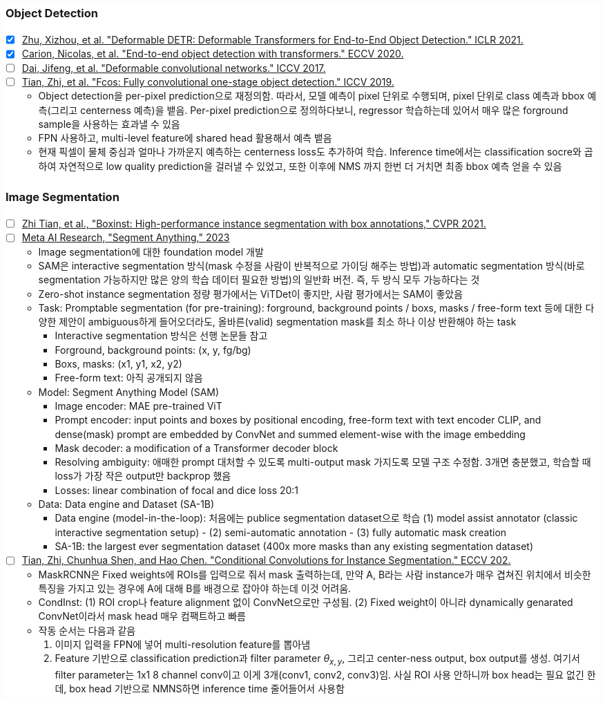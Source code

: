 ### Object Detection
- [x] [Zhu, Xizhou, et al. "Deformable DETR: Deformable Transformers for End-to-End Object Detection." ICLR 2021.](https://arxiv.org/abs/2010.04159) 
- [x] [Carion, Nicolas, et al. "End-to-end object detection with transformers." ECCV  2020.](https://link.springer.com/chapter/10.1007/978-3-030-58452-8_13)
- [ ] [Dai, Jifeng, et al. "Deformable convolutional networks." ICCV 2017.](http://openaccess.thecvf.com/content_iccv_2017/html/Dai_Deformable_Convolutional_Networks_ICCV_2017_paper.html)
- [ ] [Tian, Zhi, et al. "Fcos: Fully convolutional one-stage object detection." ICCV 2019.](https://openaccess.thecvf.com/content_ICCV_2019/html/Tian_FCOS_Fully_Convolutional_One-Stage_Object_Detection_ICCV_2019_paper.html)
  - Object detection을 per-pixel prediction으로 재정의함. 따라서, 모델 예측이 pixel 단위로 수행되며, pixel 단위로 class 예측과 bbox 예측(그리고 centerness 예측)을 뱉음. Per-pixel prediction으로 정의하다보니, regressor 학습하는데 있어서 매우 많은 forground sample을 사용하는 효과낼 수 있음
  - FPN 사용하고, multi-level feature에 shared head 활용해서 예측 뱉음
  - 현재 픽셀이 물체 중심과 얼마나 가까운지 예측하는 centerness loss도 추가하여 학습. Inference time에서는 classification socre와 곱하여 자연적으로 low quality prediction을 걸러낼 수 있었고, 또한 이후에 NMS 까지 한번 더 거치면 최종 bbox 예측 얻을 수 있음

### Image Segmentation

- [ ] [Zhi Tian, et al., "Boxinst: High-performance instance segmentation with box annotations," CVPR 2021.](https://openaccess.thecvf.com/content/CVPR2021/html/Tian_BoxInst_High-Performance_Instance_Segmentation_With_Box_Annotations_CVPR_2021_paper.html)
- [ ] [Meta AI Research, "Segment Anything," 2023](https://scontent-ssn1-1.xx.fbcdn.net/v/t39.2365-6/10000000_900554171201033_1602411987825904100_n.pdf?_nc_cat=100&ccb=1-7&_nc_sid=3c67a6&_nc_ohc=YLTtOW2cPwwAX_Yy2Sd&_nc_ht=scontent-ssn1-1.xx&oh=00_AfB4YsQnTr0-I00xt5Q9W1P6Qbe_M9ey4Y1zBP7vvmRbLA&oe=643500E7)
  - Image segmentation에 대한 foundation model 개발
  - SAM은 interactive segmentation 방식(mask 수정을 사람이 반복적으로 가이딩 해주는 방법)과 automatic segmentation 방식(바로 segmentation 가능하지만 많은 양의 학습 데이터 필요한 방법)의 일반화 버전. 즉, 두 방식 모두 가능하다는 것
  - Zero-shot instance segmentation 정량 평가에서는 ViTDet이 좋지만, 사람 평가에서는 SAM이 좋았음
  - Task: Promptable segmentation (for pre-training): forground, background points / boxs, masks / free-form text 등에 대한 다양한 제안이 ambiguous하게 들어오더라도, 올바른(valid) segmentation mask를 최소 하나 이상 반환해야 하는 task
    - Interactive segmentation 방식은 선행 논문들 참고
    - Forground, background points: (x, y, fg/bg)
    - Boxs, masks: (x1, y1, x2, y2)
    - Free-form text: 아직 공개되지 않음
  - Model: Segment Anything Model (SAM)
    - Image encoder: MAE pre-trained ViT
    - Prompt encoder: input points and boxes by positional encoding, free-form text with text encoder CLIP, and dense(mask) prompt are embedded by ConvNet and summed element-wise with the image embedding
    - Mask decoder: a modification of a Transformer decoder block
    - Resolving ambiguity: 애매한 prompt 대처할 수 있도록 multi-output mask 가지도록 모델 구조 수정함. 3개면 충분했고, 학습할 때 loss가 가장 작은 output만 backprop 했음
    - Losses: linear combination of focal and dice loss 20:1 
  - Data: Data engine and Dataset (SA-1B)
    - Data engine (model-in-the-loop): 처음에는 publice segmentation dataset으로 학습 (1) model assist annotator (classic interactive segmentation setup) - (2) semi-automatic annotation - (3) fully automatic mask creation
    - SA-1B: the largest ever segmentation dataset (400x more masks than any existing segmentation dataset)
- [ ] [Tian, Zhi, Chunhua Shen, and Hao Chen. "Conditional Convolutions for Instance Segmentation." ECCV 202.](https://link.springer.com/chapter/10.1007/978-3-030-58452-8_17)
  - MaskRCNN은 Fixed weights에 ROIs를 입력으로 줘서 mask 출력하는데, 만약 A, B라는 사람 instance가 매우 겹쳐진 위치에서 비슷한 특징을 가지고 있는 경우에 A에 대해 B를 배경으로 잡아야 하는데 이것 어려움.
  - CondInst: (1) ROI crop나 feature alignment 없이 ConvNet으로만 구성됨. (2) Fixed weight이 아니라 dynamically genarated ConvNet이라서 mask head 매우 컴팩트하고 빠름
  - 작동 순서는 다음과 같음
    1. 이미지 입력을 FPN에 넣어 multi-resolution feature를 뽑아냄
    2. Feature 기반으로 classification prediction과 filter parameter $\theta_{x,y}$, 그리고 center-ness output, box output를 생성. 여기서 filter parameter는 1x1 8 channel conv이고 이게 3개(conv1, conv2, conv3)임. 사실 ROI 사용 안하니까 box head는 필요 없긴 한데, box head 기반으로 NMNS하면 inference time 줄어들어서 사용함